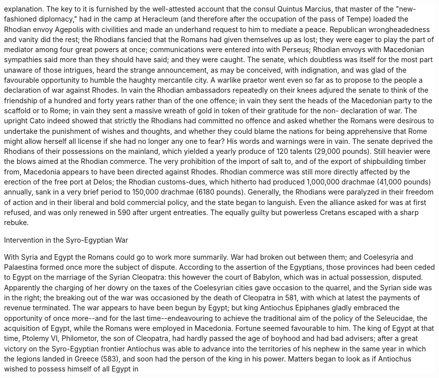 explanation.  The key to it is furnished by the well-attested account
that the consul Quintus Marcius, that master of the "new-fashioned
diplomacy," had in the camp at Heracleum (and therefore after the
occupation of the pass of Tempe) loaded the Rhodian envoy Agepolis
with civilities and made an underhand request to him to mediate a
peace.  Republican wrongheadedness and vanity did the rest; the
Rhodians fancied that the Romans had given themselves up as lost;
they were eager to play the part of mediator among four great powers
at once; communications were entered into with Perseus; Rhodian envoys
with Macedonian sympathies said more than they should have said; and
they were caught.  The senate, which doubtless was itself for the most
part unaware of those intrigues, heard the strange announcement, as
may be conceived, with indignation, and was glad of the favourable
opportunity to humble the haughty mercantile city.  A warlike praetor
went even so far as to propose to the people a declaration of war
against Rhodes.  In vain the Rhodian ambassadors repeatedly on their
knees adjured the senate to think of the friendship of a hundred and
forty years rather than of the one offence; in vain they sent the
heads of the Macedonian party to the scaffold or to Rome; in vain they
sent a massive wreath of gold in token of their gratitude for the non-
declaration of war.  The upright Cato indeed showed that strictly the
Rhodians had committed no offence and asked whether the Romans were
desirous to undertake the punishment of wishes and thoughts, and
whether they could blame the nations for being apprehensive that Rome
might allow herself all license if she had no longer any one to fear?
His words and warnings were in vain.  The senate deprived the Rhodians
of their possessions on the mainland, which yielded a yearly produce
of 120 talents (29,000 pounds).  Still heavier were the blows aimed at
the Rhodian commerce.  The very prohibition of the import of salt to,
and of the export of shipbuilding timber from, Macedonia appears to
have been directed against Rhodes.  Rhodian commerce was still more
directly affected by the erection of the free port at Delos; the
Rhodian customs-dues, which hitherto had produced 1,000,000 drachmae
(41,000 pounds) annually, sank in a very brief period to 150,000
drachmae (6180 pounds).  Generally, the Rhodians were paralyzed in
their freedom of action and in their liberal and bold commercial
policy, and the state began to languish.  Even the alliance asked
for was at first refused, and was only renewed in 590 after urgent
entreaties.  The equally guilty but powerless Cretans escaped with
a sharp rebuke.

Intervention in the Syro-Egyptian War

With Syria and Egypt the Romans could go to work more summarily.
War had broken out between them; and Coelesyria and Palaestina formed
once more the subject of dispute.  According to the assertion of the
Egyptians, those provinces had been ceded to Egypt on the marriage of
the Syrian Cleopatra: this however the court of Babylon, which was in
actual possession, disputed.  Apparently the charging of her dowry on
the taxes of the Coelesyrian cities gave occasion to the quarrel, and
the Syrian side was in the right; the breaking out of the war was
occasioned by the death of Cleopatra in 581, with which at latest the
payments of revenue terminated.  The war appears to have been begun by
Egypt; but king Antiochus Epiphanes gladly embraced the opportunity
of once more--and for the last time--endeavouring to achieve the
traditional aim of the policy of the Seleucidae, the acquisition of
Egypt, while the Romans were employed in Macedonia.  Fortune seemed
favourable to him.  The king of Egypt at that time, Ptolemy VI,
Philometor, the son of Cleopatra, had hardly passed the age of boyhood
and had bad advisers; after a great victory on the Syro-Egyptian
frontier Antiochus was able to advance into the territories of his
nephew in the same year in which the legions landed in Greece (583),
and soon had the person of the king in his power.  Matters began to
look as if Antiochus wished to possess himself of all Egypt in